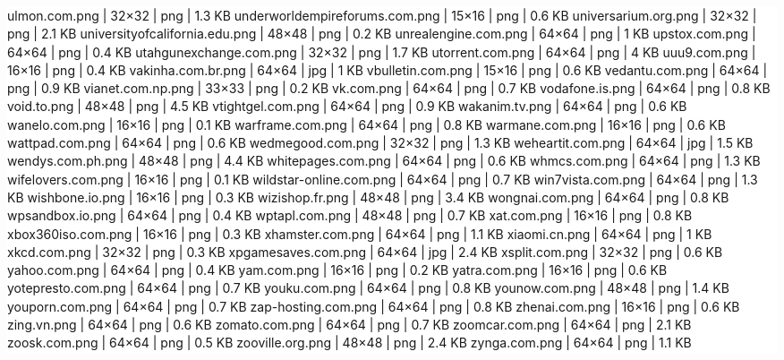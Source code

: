 ulmon.com.png | 32×32 | png | 1.3 KB
underworldempireforums.com.png | 15×16 | png | 0.6 KB
universarium.org.png | 32×32 | png | 2.1 KB
universityofcalifornia.edu.png | 48×48 | png | 0.2 KB
unrealengine.com.png | 64×64 | png | 1 KB
upstox.com.png | 64×64 | png | 0.4 KB
utahgunexchange.com.png | 32×32 | png | 1.7 KB
utorrent.com.png | 64×64 | png | 4 KB
uuu9.com.png | 16×16 | png | 0.4 KB
vakinha.com.br.png | 64×64 | jpg | 1 KB
vbulletin.com.png | 15×16 | png | 0.6 KB
vedantu.com.png | 64×64 | png | 0.9 KB
vianet.com.np.png | 33×33 | png | 0.2 KB
vk.com.png | 64×64 | png | 0.7 KB
vodafone.is.png | 64×64 | png | 0.8 KB
void.to.png | 48×48 | png | 4.5 KB
vtightgel.com.png | 64×64 | png | 0.9 KB
wakanim.tv.png | 64×64 | png | 0.6 KB
wanelo.com.png | 16×16 | png | 0.1 KB
warframe.com.png | 64×64 | png | 0.8 KB
warmane.com.png | 16×16 | png | 0.6 KB
wattpad.com.png | 64×64 | png | 0.6 KB
wedmegood.com.png | 32×32 | png | 1.3 KB
weheartit.com.png | 64×64 | jpg | 1.5 KB
wendys.com.ph.png | 48×48 | png | 4.4 KB
whitepages.com.png | 64×64 | png | 0.6 KB
whmcs.com.png | 64×64 | png | 1.3 KB
wifelovers.com.png | 16×16 | png | 0.1 KB
wildstar-online.com.png | 64×64 | png | 0.7 KB
win7vista.com.png | 64×64 | png | 1.3 KB
wishbone.io.png | 16×16 | png | 0.3 KB
wizishop.fr.png | 48×48 | png | 3.4 KB
wongnai.com.png | 64×64 | png | 0.8 KB
wpsandbox.io.png | 64×64 | png | 0.4 KB
wptapl.com.png | 48×48 | png | 0.7 KB
xat.com.png | 16×16 | png | 0.8 KB
xbox360iso.com.png | 16×16 | png | 0.3 KB
xhamster.com.png | 64×64 | png | 1.1 KB
xiaomi.cn.png | 64×64 | png | 1 KB
xkcd.com.png | 32×32 | png | 0.3 KB
xpgamesaves.com.png | 64×64 | jpg | 2.4 KB
xsplit.com.png | 32×32 | png | 0.6 KB
yahoo.com.png | 64×64 | png | 0.4 KB
yam.com.png | 16×16 | png | 0.2 KB
yatra.com.png | 16×16 | png | 0.6 KB
yotepresto.com.png | 64×64 | png | 0.7 KB
youku.com.png | 64×64 | png | 0.8 KB
younow.com.png | 48×48 | png | 1.4 KB
youporn.com.png | 64×64 | png | 0.7 KB
zap-hosting.com.png | 64×64 | png | 0.8 KB
zhenai.com.png | 16×16 | png | 0.6 KB
zing.vn.png | 64×64 | png | 0.6 KB
zomato.com.png | 64×64 | png | 0.7 KB
zoomcar.com.png | 64×64 | png | 2.1 KB
zoosk.com.png | 64×64 | png | 0.5 KB
zooville.org.png | 48×48 | png | 2.4 KB
zynga.com.png | 64×64 | png | 1.1 KB



